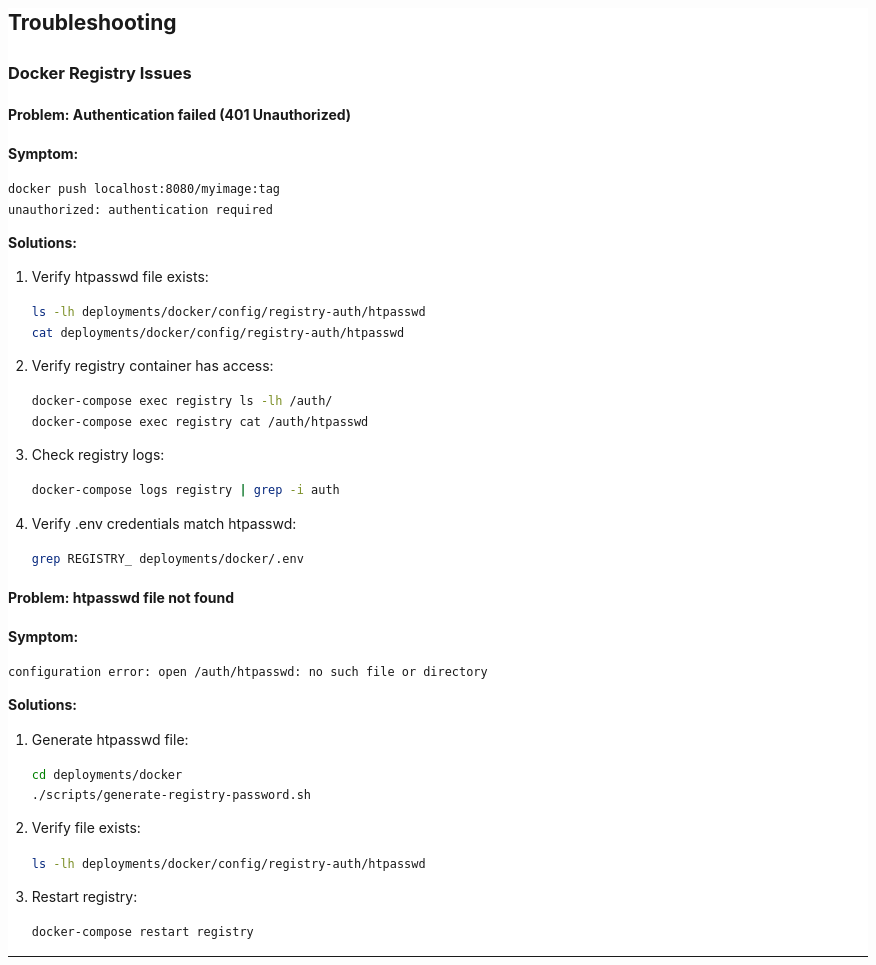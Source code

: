 
## Troubleshooting

### Docker Registry Issues

#### Problem: Authentication failed (401 Unauthorized)

**Symptom:**
```
docker push localhost:8080/myimage:tag
unauthorized: authentication required
```

**Solutions:**

1. Verify htpasswd file exists:
   ```bash
   ls -lh deployments/docker/config/registry-auth/htpasswd
   cat deployments/docker/config/registry-auth/htpasswd
   ```

2. Verify registry container has access:
   ```bash
   docker-compose exec registry ls -lh /auth/
   docker-compose exec registry cat /auth/htpasswd
   ```

3. Check registry logs:
   ```bash
   docker-compose logs registry | grep -i auth
   ```

4. Verify .env credentials match htpasswd:
   ```bash
   grep REGISTRY_ deployments/docker/.env
   ```

#### Problem: htpasswd file not found

**Symptom:**
```
configuration error: open /auth/htpasswd: no such file or directory
```

**Solutions:**

1. Generate htpasswd file:
   ```bash
   cd deployments/docker
   ./scripts/generate-registry-password.sh
   ```

2. Verify file exists:
   ```bash
   ls -lh deployments/docker/config/registry-auth/htpasswd
   ```

3. Restart registry:
   ```bash
   docker-compose restart registry
   ```

---